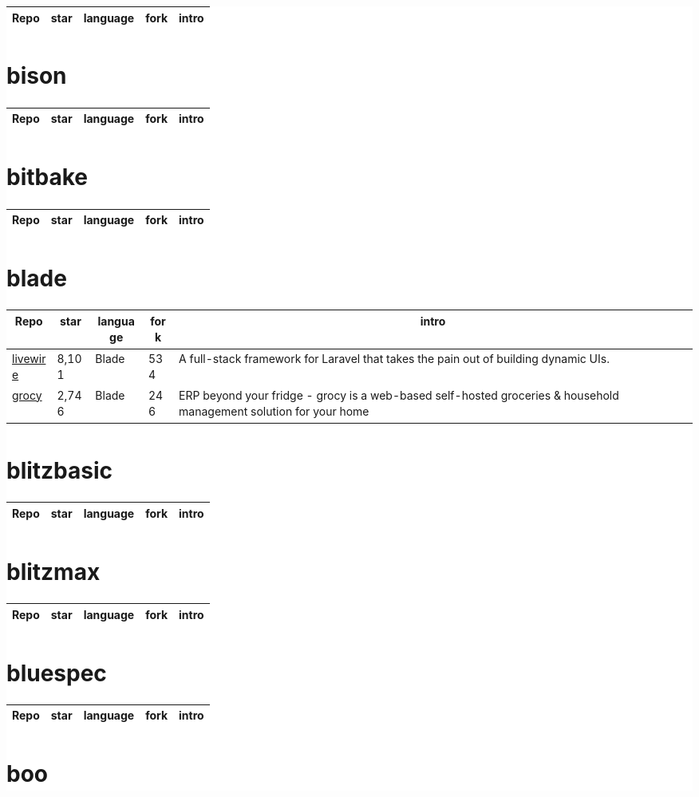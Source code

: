 Repo|star|language|fork|intro
-|-|-|-|-



# bison

Repo|star|language|fork|intro
-|-|-|-|-



# bitbake

Repo|star|language|fork|intro
-|-|-|-|-



# blade

Repo|star|language|fork|intro
-|-|-|-|-
[livewire](https://github.com/livewire/livewire)|8,101|Blade|534|A full-stack framework for Laravel that takes the pain out of building dynamic UIs.
[grocy](https://github.com/grocy/grocy)|2,746|Blade|246|ERP beyond your fridge - grocy is a web-based self-hosted groceries & household management solution for your home


# blitzbasic

Repo|star|language|fork|intro
-|-|-|-|-



# blitzmax

Repo|star|language|fork|intro
-|-|-|-|-



# bluespec

Repo|star|language|fork|intro
-|-|-|-|-



# boo
